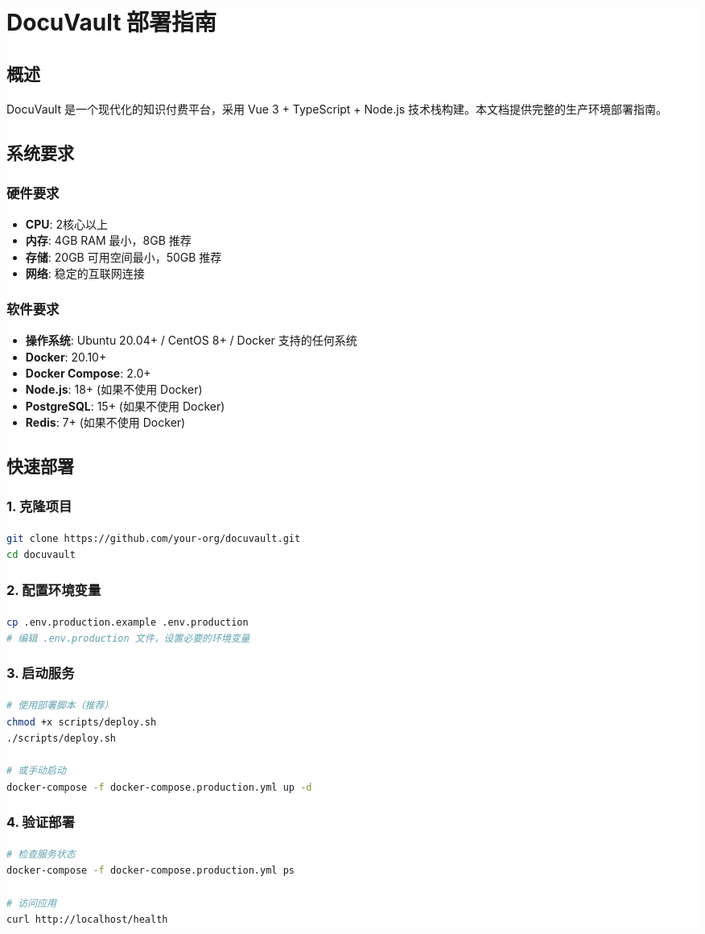 # DocuVault 部署指南

## 概述

DocuVault 是一个现代化的知识付费平台，采用 Vue 3 + TypeScript + Node.js 技术栈构建。本文档提供完整的生产环境部署指南。

## 系统要求

### 硬件要求
- **CPU**: 2核心以上
- **内存**: 4GB RAM 最小，8GB 推荐
- **存储**: 20GB 可用空间最小，50GB 推荐
- **网络**: 稳定的互联网连接

### 软件要求
- **操作系统**: Ubuntu 20.04+ / CentOS 8+ / Docker 支持的任何系统
- **Docker**: 20.10+
- **Docker Compose**: 2.0+
- **Node.js**: 18+ (如果不使用 Docker)
- **PostgreSQL**: 15+ (如果不使用 Docker)
- **Redis**: 7+ (如果不使用 Docker)

## 快速部署

### 1. 克隆项目
```bash
git clone https://github.com/your-org/docuvault.git
cd docuvault
```

### 2. 配置环境变量
```bash
cp .env.production.example .env.production
# 编辑 .env.production 文件，设置必要的环境变量
```

### 3. 启动服务
```bash
# 使用部署脚本（推荐）
chmod +x scripts/deploy.sh
./scripts/deploy.sh

# 或手动启动
docker-compose -f docker-compose.production.yml up -d
```

### 4. 验证部署
```bash
# 检查服务状态
docker-compose -f docker-compose.production.yml ps

# 访问应用
curl http://localhost/health
```
